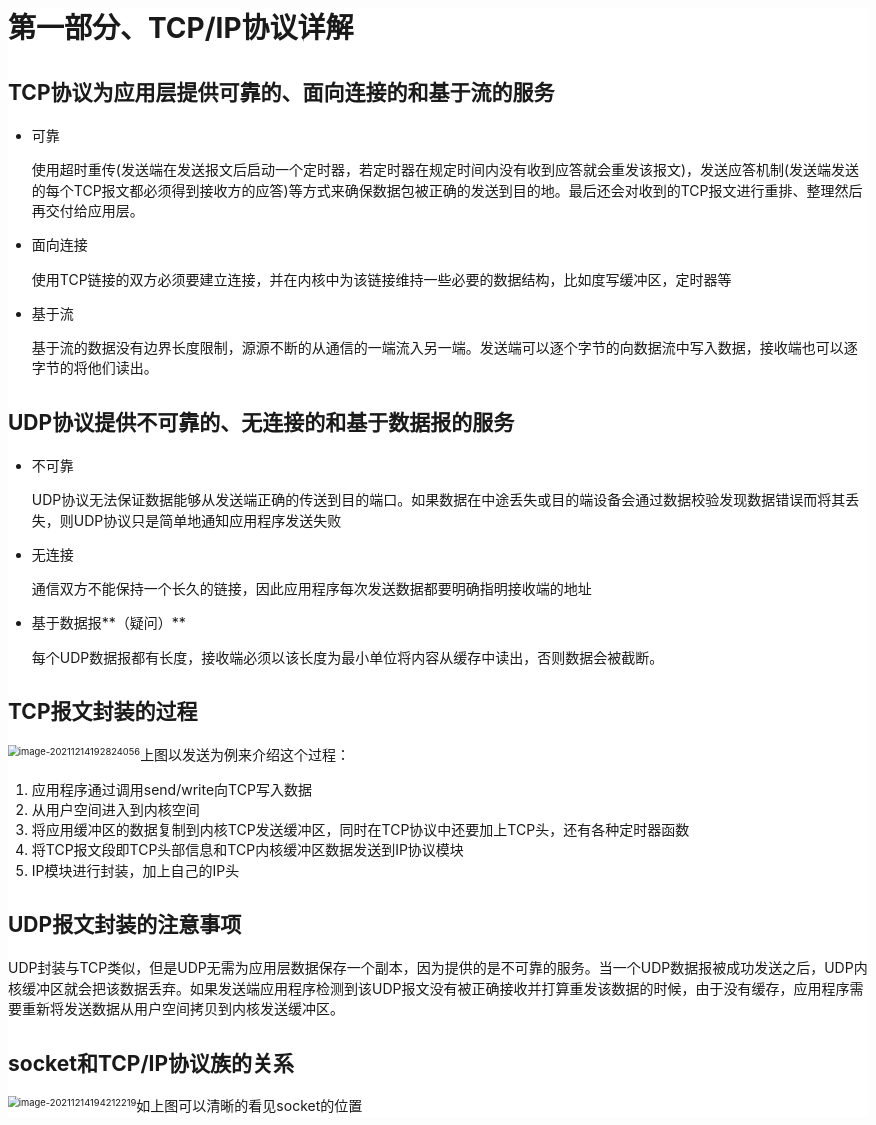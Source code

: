 # 第一部分、TCP/IP协议详解

## TCP协议为应用层提供可靠的、面向连接的和基于流的服务

- 可靠

  使用超时重传(发送端在发送报文后启动一个定时器，若定时器在规定时间内没有收到应答就会重发该报文)，发送应答机制(发送端发送的每个TCP报文都必须得到接收方的应答)等方式来确保数据包被正确的发送到目的地。最后还会对收到的TCP报文进行重排、整理然后再交付给应用层。

- 面向连接

  使用TCP链接的双方必须要建立连接，并在内核中为该链接维持一些必要的数据结构，比如度写缓冲区，定时器等

- 基于流

  基于流的数据没有边界长度限制，源源不断的从通信的一端流入另一端。发送端可以逐个字节的向数据流中写入数据，接收端也可以逐字节的将他们读出。

## UDP协议提供不可靠的、无连接的和基于数据报的服务

- 不可靠

  UDP协议无法保证数据能够从发送端正确的传送到目的端口。如果数据在中途丢失或目的端设备会通过数据校验发现数据错误而将其丢失，则UDP协议只是简单地通知应用程序发送失败

- 无连接

   通信双方不能保持一个长久的链接，因此应用程序每次发送数据都要明确指明接收端的地址

- 基于数据报**（疑问）**

  每个UDP数据报都有长度，接收端必须以该长度为最小单位将内容从缓存中读出，否则数据会被截断。

## TCP报文封装的过程

<img src="https://cdn.jsdelivr.net/gh/luogou/cloudimg/data/20211214192824.png" alt="image-20211214192824056" style="zoom:67%;float:left" />

上图以发送为例来介绍这个过程：

1. 应用程序通过调用send/write向TCP写入数据
2. 从用户空间进入到内核空间
3. 将应用缓冲区的数据复制到内核TCP发送缓冲区，同时在TCP协议中还要加上TCP头，还有各种定时器函数
4. 将TCP报文段即TCP头部信息和TCP内核缓冲区数据发送到IP协议模块
5. IP模块进行封装，加上自己的IP头

## UDP报文封装的注意事项

UDP封装与TCP类似，但是UDP无需为应用层数据保存一个副本，因为提供的是不可靠的服务。当一个UDP数据报被成功发送之后，UDP内核缓冲区就会把该数据丢弃。如果发送端应用程序检测到该UDP报文没有被正确接收并打算重发该数据的时候，由于没有缓存，应用程序需要重新将发送数据从用户空间拷贝到内核发送缓冲区。

## socket和TCP/IP协议族的关系

<img src="https://cdn.jsdelivr.net/gh/luogou/cloudimg/data/20211214194212.png" alt="image-20211214194212219" style="zoom:67%;float:left" />

如上图可以清晰的看见socket的位置
